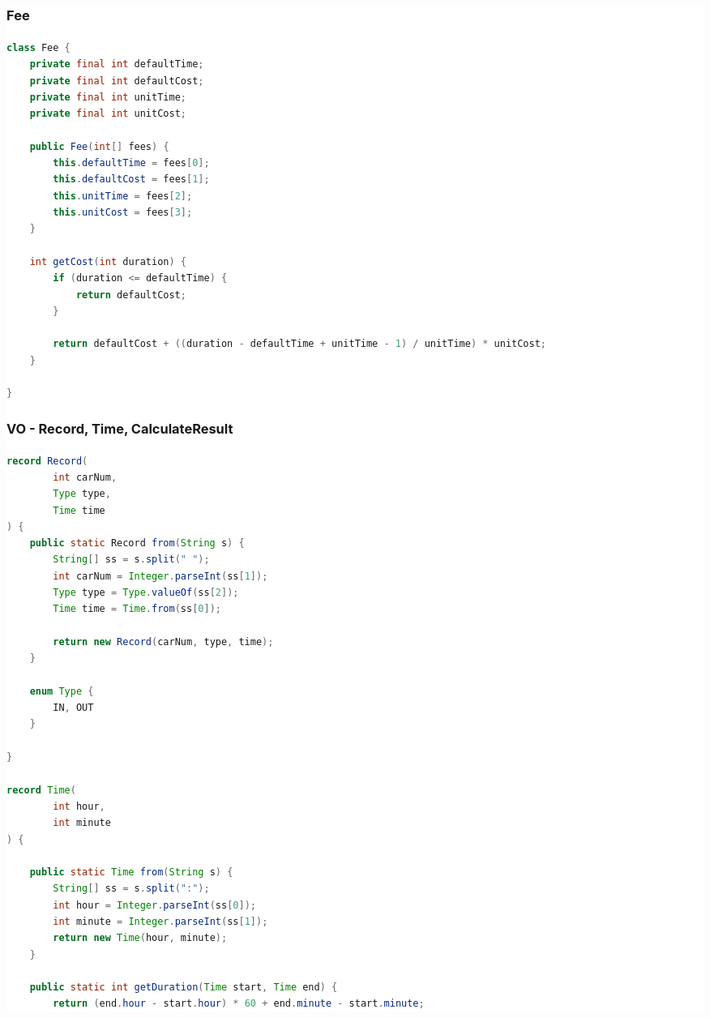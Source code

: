 ### Fee

```java
class Fee {
    private final int defaultTime;
    private final int defaultCost;
    private final int unitTime;
    private final int unitCost;

    public Fee(int[] fees) {
        this.defaultTime = fees[0];
        this.defaultCost = fees[1];
        this.unitTime = fees[2];
        this.unitCost = fees[3];
    }

    int getCost(int duration) {
        if (duration <= defaultTime) {
            return defaultCost;
        }

        return defaultCost + ((duration - defaultTime + unitTime - 1) / unitTime) * unitCost;
    }

}
```

### VO - Record, Time, CalculateResult

```java
record Record(
        int carNum,
        Type type,
        Time time
) {
    public static Record from(String s) {
        String[] ss = s.split(" ");
        int carNum = Integer.parseInt(ss[1]);
        Type type = Type.valueOf(ss[2]);
        Time time = Time.from(ss[0]);

        return new Record(carNum, type, time);
    }

    enum Type {
        IN, OUT
    }

}

record Time(
        int hour,
        int minute
) {

    public static Time from(String s) {
        String[] ss = s.split(":");
        int hour = Integer.parseInt(ss[0]);
        int minute = Integer.parseInt(ss[1]);
        return new Time(hour, minute);
    }

    public static int getDuration(Time start, Time end) {
        return (end.hour - start.hour) * 60 + end.minute - start.minute;
```